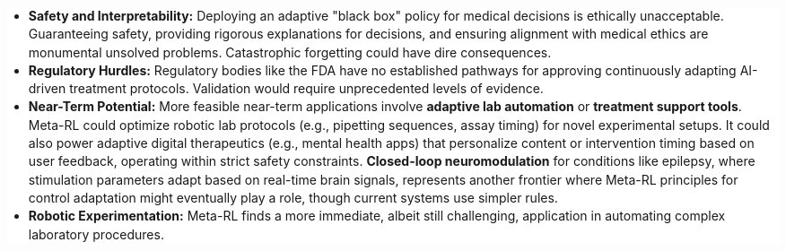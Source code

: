 *   **Safety and Interpretability:** Deploying an adaptive "black box" policy for medical decisions is ethically unacceptable. Guaranteeing safety, providing rigorous explanations for decisions, and ensuring alignment with medical ethics are monumental unsolved problems. Catastrophic forgetting could have dire consequences.
*   **Regulatory Hurdles:** Regulatory bodies like the FDA have no established pathways for approving continuously adapting AI-driven treatment protocols. Validation would require unprecedented levels of evidence.
*   **Near-Term Potential:** More feasible near-term applications involve **adaptive lab automation** or **treatment support tools**. Meta-RL could optimize robotic lab protocols (e.g., pipetting sequences, assay timing) for novel experimental setups. It could also power adaptive digital therapeutics (e.g., mental health apps) that personalize content or intervention timing based on user feedback, operating within strict safety constraints. **Closed-loop neuromodulation** for conditions like epilepsy, where stimulation parameters adapt based on real-time brain signals, represents another frontier where Meta-RL principles for control adaptation might eventually play a role, though current systems use simpler rules.
*   **Robotic Experimentation:** Meta-RL finds a more immediate, albeit still challenging, application in automating complex laboratory procedures.
